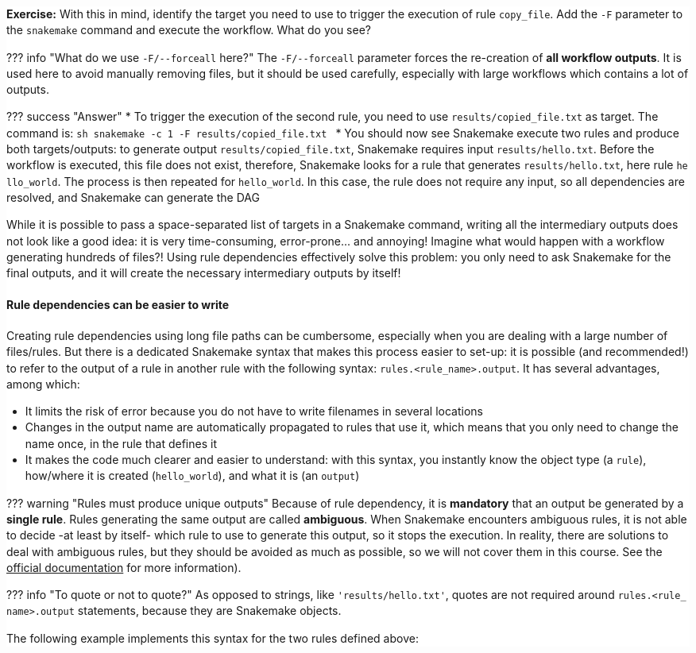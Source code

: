 **Exercise:** With this in mind, identify the target you need to use to trigger the execution of rule `copy_file`. Add the `-F` parameter to the `snakemake` command and execute the workflow. What do you see?

??? info "What do we use `-F/--forceall` here?"
    The `-F/--forceall` parameter forces the re-creation of **all workflow outputs**. It is used here to avoid manually removing files, but it should be used carefully, especially with large workflows which contains a lot of outputs.

??? success "Answer"
    * To trigger the execution of the second rule, you need to use `results/copied_file.txt` as target. The command is:
    ```sh
    snakemake -c 1 -F results/copied_file.txt
    ```
    * You should now see Snakemake execute two rules and produce both targets/outputs: to generate output `results/copied_file.txt`, Snakemake requires input `results/hello.txt`. Before the workflow is executed, this file does not exist, therefore, Snakemake looks for a rule that generates `results/hello.txt`, here rule `hello_world`. The process is then repeated for `hello_world`. In this case, the rule does not require any input, so all dependencies are resolved, and Snakemake can generate the DAG

While it is possible to pass a space-separated list of targets in a Snakemake command, writing all the intermediary outputs does not look like a good idea: it is very time-consuming, error-prone... and annoying! Imagine what would happen with a workflow generating hundreds of files?! Using rule dependencies effectively solve this problem: you only need to ask Snakemake for the final outputs, and it will create the necessary intermediary outputs by itself!

#### Rule dependencies can be easier to write

Creating rule dependencies using long file paths can be cumbersome, especially when you are dealing with a large number of files/rules. But there is a dedicated Snakemake syntax that makes this process easier to set-up: it is possible (and recommended!) to refer to the output of a rule in another rule with the following syntax: `rules.<rule_name>.output`. It has several advantages, among which:

* It limits the risk of error because you do not have to write filenames in several locations
* Changes in the output name are automatically propagated to rules that use it, which means that you only need to change the name once, in the rule that defines it
* It makes the code much clearer and easier to understand: with this syntax, you instantly know the object type (a `rule`), how/where it is created (`hello_world`), and what it is (an `output`)

??? warning "Rules must produce unique outputs"
    Because of rule dependency, it is **mandatory** that an output be generated by a **single rule**. Rules generating the same output are called **ambiguous**. When Snakemake encounters ambiguous rules, it is not able to decide -at least by itself- which rule to use to generate this output, so it stops the execution. In reality, there are solutions to deal with ambiguous rules, but they should be avoided as much as possible, so we will not cover them in this course. See the [official documentation](https://snakemake.readthedocs.io/en/v8.20.5/snakefiles/rules.html#handling-ambiguous-rules) for more information).

??? info "To quote or not to quote?"
    As opposed to strings, like `'results/hello.txt'`, quotes are not required around `rules.<rule_name>.output` statements, because they are Snakemake objects.

The following example implements this syntax for the two rules defined above:
